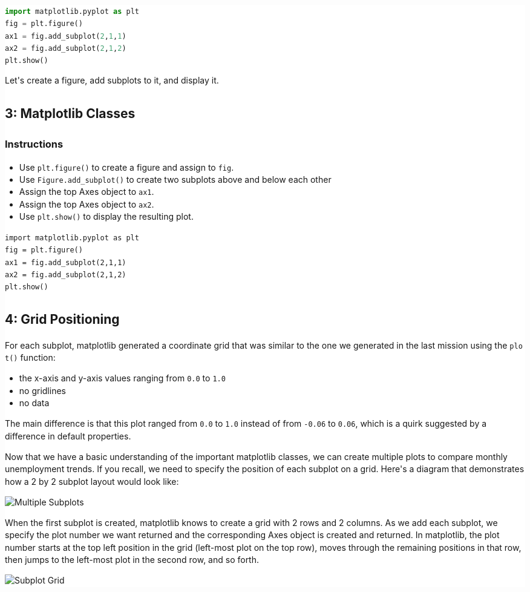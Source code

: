 ```python
import matplotlib.pyplot as plt
fig = plt.figure()
ax1 = fig.add_subplot(2,1,1)
ax2 = fig.add_subplot(2,1,2)
plt.show()
```

Let's create a figure, add subplots to it, and display it.

## 3: Matplotlib Classes

### Instructions

- Use `plt.figure()` to create a figure and assign to `fig`.
- Use `Figure.add_subplot()` to create two subplots above and below each other
- Assign the top Axes object to `ax1`.
- Assign the top Axes object to `ax2`.
- Use `plt.show()` to display the resulting plot.

```
import matplotlib.pyplot as plt
fig = plt.figure()
ax1 = fig.add_subplot(2,1,1)
ax2 = fig.add_subplot(2,1,2)
plt.show()
```

## 4: Grid Positioning

For each subplot, matplotlib generated a coordinate grid that was similar to the one we generated in the last mission using the `plot()` function:

- the x-axis and y-axis values ranging from `0.0` to `1.0`
- no gridlines
- no data

The main difference is that this plot ranged from `0.0` to `1.0` instead of from `-0.06` to `0.06`, which is a quirk suggested by a difference in default properties.

Now that we have a basic understanding of the important matplotlib classes, we can create multiple plots to compare monthly unemployment trends. If you recall, we need to specify the position of each subplot on a grid. Here's a diagram that demonstrates how a 2 by 2 subplot layout would look like:

![Multiple Subplots](https://s3.amazonaws.com/dq-content/multiple_subplots.png)

When the first subplot is created, matplotlib knows to create a grid with 2 rows and 2 columns. As we add each subplot, we specify the plot number we want returned and the corresponding Axes object is created and returned. In matplotlib, the plot number starts at the top left position in the grid (left-most plot on the top row), moves through the remaining positions in that row, then jumps to the left-most plot in the second row, and so forth.

![Subplot Grid](https://s3.amazonaws.com/dq-content/subplot_grid.png)
